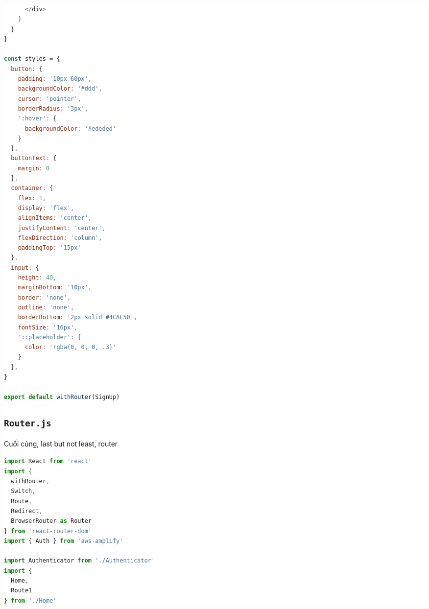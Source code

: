 ```jsx
      </div>
    )
  }
}

const styles = {
  button: {
    padding: '10px 60px',
    backgroundColor: '#ddd',
    cursor: 'pointer',
    borderRadius: '3px',
    ':hover': {
      backgroundColor: '#ededed'
    }
  },
  buttonText: {
    margin: 0
  },
  container: {
    flex: 1,
    display: 'flex',
    alignItems: 'center',
    justifyContent: 'center',
    flexDirection: 'column',
    paddingTop: '15px'
  },
  input: {
    height: 40,
    marginBottom: '10px',
    border: 'none',
    outline: 'none',
    borderBottom: '2px solid #4CAF50',
    fontSize: '16px',
    '::placeholder': {
      color: 'rgba(0, 0, 0, .3)'
    }
  },
}

export default withRouter(SignUp)
```


## `Router.js`

Cuối cùng, last but not least, router


```jsx
import React from 'react'
import {
  withRouter,
  Switch,
  Route,
  Redirect,
  BrowserRouter as Router
} from 'react-router-dom'
import { Auth } from 'aws-amplify'

import Authenticator from './Authenticator'
import {
  Home,
  Route1
} from './Home'
```